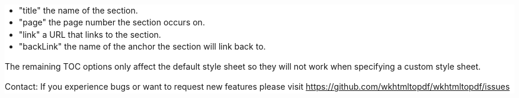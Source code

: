  * "title" the name of the section.
 * "page" the page number the section occurs on.
 * "link" a URL that links to the section.
 * "backLink" the name of the anchor the section will link back to.

  The remaining TOC options only affect the default style sheet so they will not
  work when specifying a custom style sheet.

Contact:
  If you experience bugs or want to request new features please visit 
  <https://github.com/wkhtmltopdf/wkhtmltopdf/issues>


